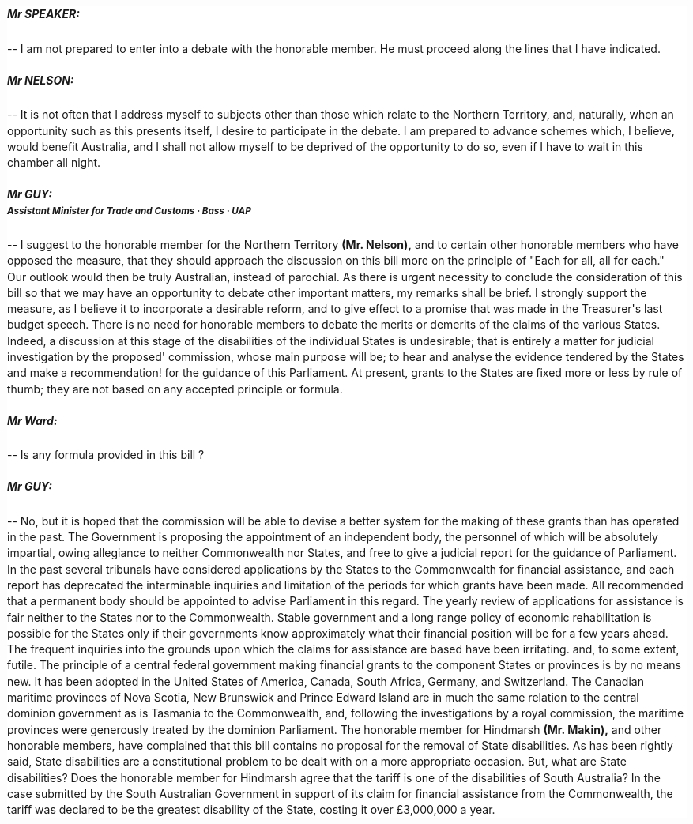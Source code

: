 ##### Mr SPEAKER:

-- I am not prepared to enter into a debate with the honorable member. He must proceed along the lines that I have indicated. 

##### Mr NELSON:

-- It is not often that I address myself to subjects other than those which relate to the Northern Territory, and, naturally, when an opportunity such as this presents itself, I desire to participate in the debate. I am prepared to advance schemes which, I believe, would benefit Australia, and I shall not allow myself to be deprived of the opportunity to do so, even if I have to wait in this chamber all night. 

##### Mr GUY:<br><small class="text-muted">Assistant Minister for Trade and Customs &middot; Bass &middot; UAP</small>

-- I suggest to the honorable member for the Northern Territory  **(Mr. Nelson),**  and to certain other honorable members who have opposed the measure, that they should approach the discussion on this bill more on the principle of "Each for all, all for each." Our outlook would then be truly Australian, instead of parochial. As there is urgent necessity to conclude the consideration of this bill so that we may have an opportunity to debate other important matters, my remarks shall be brief. I strongly support the measure, as I believe it to incorporate a desirable reform, and to give effect to a promise that was made in the Treasurer's last budget speech. There is no need for honorable members to debate the merits or demerits of the claims of the various States. Indeed, a discussion at this stage of the disabilities of the individual States is undesirable; that is entirely a matter for judicial investigation by the proposed' commission, whose main purpose will be; to hear and analyse the evidence tendered by the States and make a recommendation! for the guidance of this Parliament. At present, grants to the States are fixed more or less by rule of thumb; they are not based on any accepted principle or formula. 

##### Mr Ward:

-- Is any formula provided in this bill ? 

##### Mr GUY:

-- No, but it is hoped that the commission will be able to devise a better system for the making of these grants than has operated in the past. The Government is proposing the appointment of an independent body, the personnel of which will be absolutely impartial, owing allegiance to neither Commonwealth nor States, and free to give a judicial report for the guidance of Parliament. In the past several tribunals have considered applications by the States to the Commonwealth for financial assistance, and each report has deprecated the interminable inquiries and limitation of the periods for which grants have been made. All recommended that a permanent body should be appointed to advise Parliament in this regard. The yearly review of applications for assistance is fair neither to the States nor to the Commonwealth. Stable government and a long range policy of economic rehabilitation is possible for the States only if their governments know approximately what their financial position will be for a few years ahead. The frequent inquiries into the grounds upon which the claims for assistance are based have been irritating.  and, to some extent, futile. The principle of a central federal government making financial grants to the component States or provinces is by no means new. It has been adopted in the United States of America, Canada, South Africa, Germany, and Switzerland. The Canadian maritime provinces of Nova Scotia, New Brunswick and Prince Edward Island are in much the same relation to the central dominion government as is Tasmania to the Commonwealth, and, following the investigations by a royal commission, the maritime provinces were generously treated by the dominion Parliament. The honorable member for Hindmarsh  **(Mr. Makin),**  and other honorable members, have complained that this bill contains no proposal for the removal of State disabilities. As has been rightly said, State disabilities are a constitutional problem to be dealt with on a more appropriate occasion. But, what are State disabilities? Does the honorable member for Hindmarsh agree that the tariff is one of the disabilities of South Australia? In the case submitted by the South Australian Government in support of its claim for financial assistance from the Commonwealth, the tariff was declared to be the greatest disability of the State, costing it over £3,000,000 a year. 
